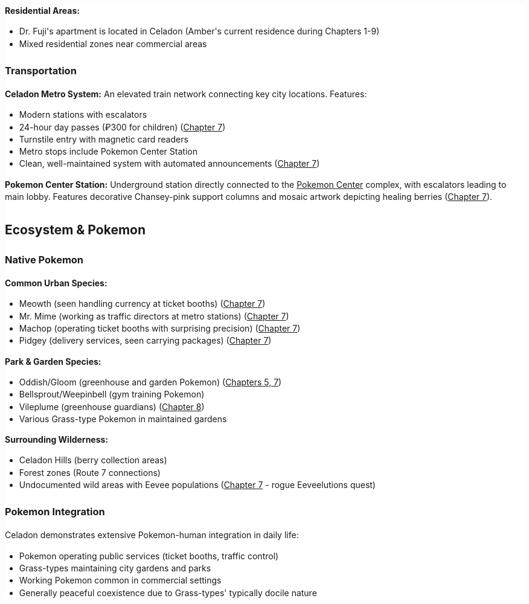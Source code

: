 **Residential Areas:**
- Dr. Fuji's apartment is located in Celadon (Amber's current residence during Chapters 1-9)
- Mixed residential zones near commercial areas

### Transportation

**Celadon Metro System:**
An elevated train network connecting key city locations. Features:
- Modern stations with escalators
- 24-hour day passes (₽300 for children) ([Chapter 7](../../../story/chapter7/chapter7.md))
- Turnstile entry with magnetic card readers
- Metro stops include Pokemon Center Station
- Clean, well-maintained system with automated announcements ([Chapter 7](../../../story/chapter7/chapter7.md))

**Pokemon Center Station:**
Underground station directly connected to the [Pokemon Center](./celadon-pokemon-center.md) complex, with escalators leading to main lobby. Features decorative Chansey-pink support columns and mosaic artwork depicting healing berries ([Chapter 7](../../../story/chapter7/chapter7.md)).

## Ecosystem & Pokemon

### Native Pokemon

**Common Urban Species:**
- Meowth (seen handling currency at ticket booths) ([Chapter 7](../../../story/chapter7/chapter7.md))
- Mr. Mime (working as traffic directors at metro stations) ([Chapter 7](../../../story/chapter7/chapter7.md))
- Machop (operating ticket booths with surprising precision) ([Chapter 7](../../../story/chapter7/chapter7.md))
- Pidgey (delivery services, seen carrying packages) ([Chapter 7](../../../story/chapter7/chapter7.md))

**Park & Garden Species:**
- Oddish/Gloom (greenhouse and garden Pokemon) ([Chapters 5, 7](../../../story/chapter5/chapter5.md))
- Bellsprout/Weepinbell (gym training Pokemon)
- Vileplume (greenhouse guardians) ([Chapter 8](../../../story/chapter8/chapter8.md))
- Various Grass-type Pokemon in maintained gardens

**Surrounding Wilderness:**
- Celadon Hills (berry collection areas)
- Forest zones (Route 7 connections)
- Undocumented wild areas with Eevee populations ([Chapter 7](../../../story/chapter7/chapter7.md) - rogue Eeveelutions quest)

### Pokemon Integration

Celadon demonstrates extensive Pokemon-human integration in daily life:
- Pokemon operating public services (ticket booths, traffic control)
- Grass-types maintaining city gardens and parks
- Working Pokemon common in commercial settings
- Generally peaceful coexistence due to Grass-types' typically docile nature
